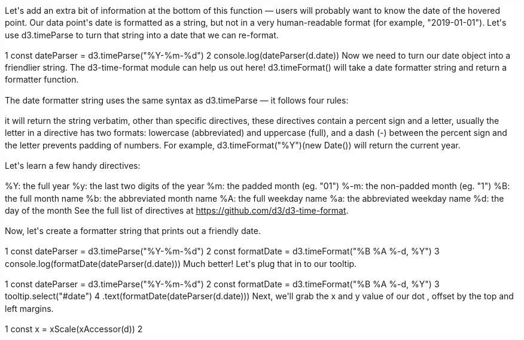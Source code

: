 Let's add an extra bit of information at the bottom of this function — users will probably want to know the date of the hovered point. Our data point's date is formatted as a string, but not in a very human-readable format (for example, "2019-01-01"). Let's use d3.timeParse to turn that string into a date that we can re-format.

1
const dateParser = d3.timeParse("%Y-%m-%d")
2
console.log(dateParser(d.date))
Now we need to turn our date object into a friendlier string. The d3-time-format module can help us out here! d3.timeFormat() will take a date formatter string and return a formatter function.

The date formatter string uses the same syntax as d3.timeParse — it follows four rules:

it will return the string verbatim, other than specific directives,
these directives contain a percent sign and a letter,
usually the letter in a directive has two formats: lowercase (abbreviated) and uppercase (full), and
a dash (-) between the percent sign and the letter prevents padding of numbers.
For example, d3.timeFormat("%Y")(new Date()) will return the current year.

Let's learn a few handy directives:

%Y: the full year
%y: the last two digits of the year
%m: the padded month (eg. "01")
%-m: the non-padded month (eg. "1")
%B: the full month name
%b: the abbreviated month name
%A: the full weekday name
%a: the abbreviated weekday name
%d: the day of the month
See the full list of directives at https://github.com/d3/d3-time-format.

Now, let's create a formatter string that prints out a friendly date.

1
const dateParser = d3.timeParse("%Y-%m-%d")
2
const formatDate = d3.timeFormat("%B %A %-d, %Y")
3
console.log(formatDate(dateParser(d.date)))
Much better! Let's plug that in to our tooltip.

1
const dateParser = d3.timeParse("%Y-%m-%d")
2
const formatDate = d3.timeFormat("%B %A %-d, %Y")
3
tooltip.select("#date")
4
.text(formatDate(dateParser(d.date)))
Next, we'll grab the x and y value of our dot , offset by the top and left margins.

1
const x = xScale(xAccessor(d))
2

